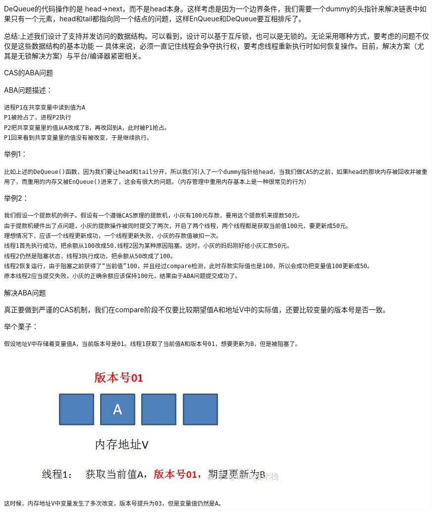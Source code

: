 DeQueue的代码操作的是 head->next，而不是head本身。这样考虑是因为一个边界条件，我们需要一个dummy的头指针来解决链表中如果只有一个元素，head和tail都指向同一个结点的问题，这样EnQueue和DeQueue要互相排斥了。

总结:上述我们设计了支持并发访问的数据结构。可以看到，设计可以基于互斥锁，也可以是无锁的。无论采用哪种方式，要考虑的问题不仅仅是这些数据结构的基本功能 — 具体来说，必须一直记住线程会争夺执行权，要考虑线程重新执行时如何恢复操作。目前，解决方案（尤其是无锁解决方案）与平台/编译器紧密相关。


CAS的ABA问题

ABA问题描述：

    进程P1在共享变量中读到值为A
    P1被抢占了，进程P2执行
    P2把共享变量里的值从A改成了B，再改回到A，此时被P1抢占。
    P1回来看到共享变量里的值没有被改变，于是继续执行。


举例1：

    比如上述的DeQueue()函数，因为我们要让head和tail分开，所以我们引入了一个dummy指针给head，当我们做CAS的之前，如果head的那块内存被回收并被重用了，而重用的内存又被EnQueue()进来了，这会有很大的问题。（内存管理中重用内存基本上是一种很常见的行为）

举例2：

    我们假设一个提款机的例子。假设有一个遵循CAS原理的提款机，小灰有100元存款，要用这个提款机来提款50元。
    由于提款机硬件出了点问题，小灰的提款操作被同时提交了两次，开启了两个线程，两个线程都是获取当前值100元，要更新成50元。
    理想情况下，应该一个线程更新成功，一个线程更新失败，小灰的存款值被扣一次。
    线程1首先执行成功，把余额从100改成50.线程2因为某种原因阻塞。这时，小灰的妈妈刚好给小灰汇款50元。
    线程2仍然是阻塞状态，线程3执行成功，把余额从50改成了100。
    线程2恢复运行，由于阻塞之前获得了“当前值”100，并且经过compare检测，此时存款实际值也是100，所以会成功把变量值100更新成50。
    原本线程2应当提交失败，小灰的正确余额应该保持100元，结果由于ABA问题提交成功了。


解决ABA问题

真正要做到严谨的CAS机制，我们在compare阶段不仅要比较期望值A和地址V中的实际值，还要比较变量的版本号是否一致。

举个栗子：

    假设地址V中存储着变量值A，当前版本号是01。线程1获取了当前值A和版本号01，想要更新为B，但是被阻塞了。
![](./images/32.jpg)

    这时候，内存地址V中变量发生了多次改变，版本号提升为03，但是变量值仍然是A。
